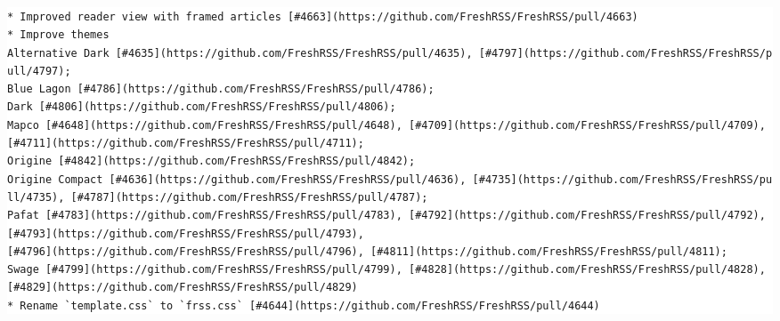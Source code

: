 	* Improved reader view with framed articles [#4663](https://github.com/FreshRSS/FreshRSS/pull/4663)
	* Improve themes
	Alternative Dark [#4635](https://github.com/FreshRSS/FreshRSS/pull/4635), [#4797](https://github.com/FreshRSS/FreshRSS/pull/4797);
	Blue Lagon [#4786](https://github.com/FreshRSS/FreshRSS/pull/4786);
	Dark [#4806](https://github.com/FreshRSS/FreshRSS/pull/4806);
	Mapco [#4648](https://github.com/FreshRSS/FreshRSS/pull/4648), [#4709](https://github.com/FreshRSS/FreshRSS/pull/4709), [#4711](https://github.com/FreshRSS/FreshRSS/pull/4711);
	Origine [#4842](https://github.com/FreshRSS/FreshRSS/pull/4842);
	Origine Compact [#4636](https://github.com/FreshRSS/FreshRSS/pull/4636), [#4735](https://github.com/FreshRSS/FreshRSS/pull/4735), [#4787](https://github.com/FreshRSS/FreshRSS/pull/4787);
	Pafat [#4783](https://github.com/FreshRSS/FreshRSS/pull/4783), [#4792](https://github.com/FreshRSS/FreshRSS/pull/4792), [#4793](https://github.com/FreshRSS/FreshRSS/pull/4793),
	[#4796](https://github.com/FreshRSS/FreshRSS/pull/4796), [#4811](https://github.com/FreshRSS/FreshRSS/pull/4811);
	Swage [#4799](https://github.com/FreshRSS/FreshRSS/pull/4799), [#4828](https://github.com/FreshRSS/FreshRSS/pull/4828), [#4829](https://github.com/FreshRSS/FreshRSS/pull/4829)
	* Rename `template.css` to `frss.css` [#4644](https://github.com/FreshRSS/FreshRSS/pull/4644)
